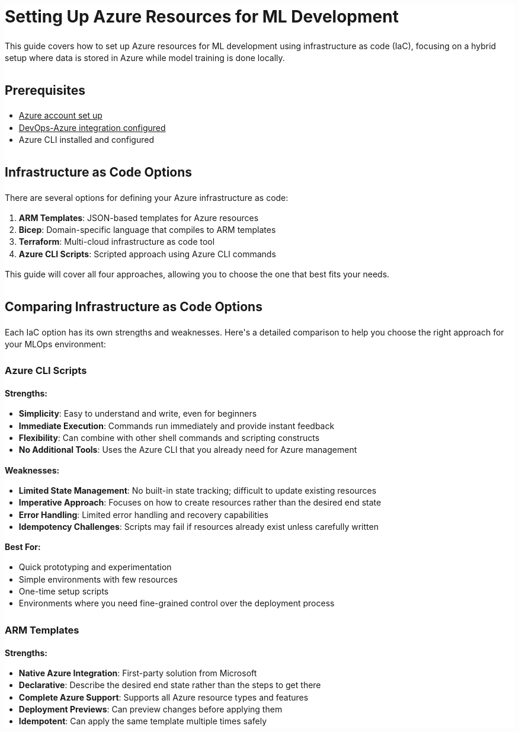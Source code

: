 # Setting Up Azure Resources for ML Development

This guide covers how to set up Azure resources for ML development using infrastructure as code (IaC), focusing on a hybrid setup where data is stored in Azure while model training is done locally.

## Prerequisites

- [Azure account set up](07-azure-account-setup.md)
- [DevOps-Azure integration configured](08-devops-azure-integration.md)
- Azure CLI installed and configured

## Infrastructure as Code Options

There are several options for defining your Azure infrastructure as code:

1. **ARM Templates**: JSON-based templates for Azure resources
2. **Bicep**: Domain-specific language that compiles to ARM templates
3. **Terraform**: Multi-cloud infrastructure as code tool
4. **Azure CLI Scripts**: Scripted approach using Azure CLI commands

This guide will cover all four approaches, allowing you to choose the one that best fits your needs.

## Comparing Infrastructure as Code Options

Each IaC option has its own strengths and weaknesses. Here's a detailed comparison to help you choose the right approach for your MLOps environment:

### Azure CLI Scripts

**Strengths:**
- **Simplicity**: Easy to understand and write, even for beginners
- **Immediate Execution**: Commands run immediately and provide instant feedback
- **Flexibility**: Can combine with other shell commands and scripting constructs
- **No Additional Tools**: Uses the Azure CLI that you already need for Azure management

**Weaknesses:**
- **Limited State Management**: No built-in state tracking; difficult to update existing resources
- **Imperative Approach**: Focuses on how to create resources rather than the desired end state
- **Error Handling**: Limited error handling and recovery capabilities
- **Idempotency Challenges**: Scripts may fail if resources already exist unless carefully written

**Best For:**
- Quick prototyping and experimentation
- Simple environments with few resources
- One-time setup scripts
- Environments where you need fine-grained control over the deployment process

### ARM Templates

**Strengths:**
- **Native Azure Integration**: First-party solution from Microsoft
- **Declarative**: Describe the desired end state rather than the steps to get there
- **Complete Azure Support**: Supports all Azure resource types and features
- **Deployment Previews**: Can preview changes before applying them
- **Idempotent**: Can apply the same template multiple times safely
